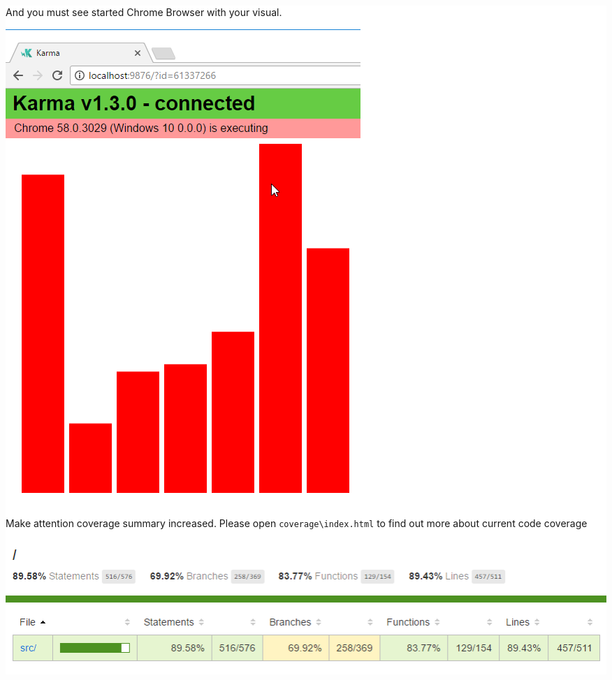 And you must see started Chrome Browser with your visual.

![](images/KarmaJSChromeUTRunned.png)

Make attention coverage summary increased. Please open `coverage\index.html` to find out more about current code coverage

![](images/CodeCoverageIndex.png)
